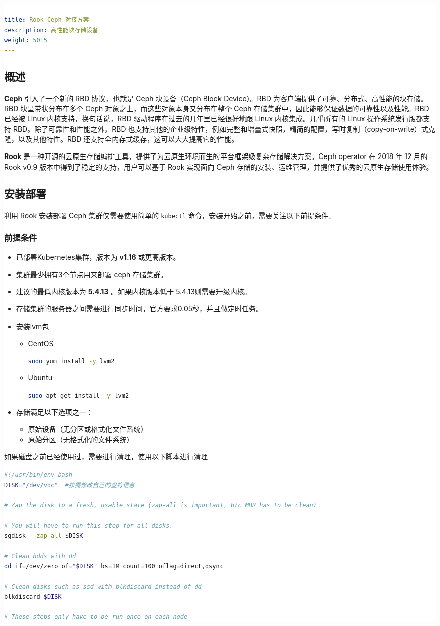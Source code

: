 ```yaml
---
title: Rook-Ceph 对接方案
description: 高性能块存储设备
weight: 5015
---
```


## 概述

**Ceph** 引入了一个新的 RBD 协议，也就是 Ceph 块设备（Ceph Block Device）。RBD 为客户端提供了可靠、分布式、高性能的块存储。RBD 块呈带状分布在多个 Ceph 对象之上，而这些对象本身又分布在整个 Ceph 存储集群中，因此能够保证数据的可靠性以及性能。RBD 已经被 Linux 内核支持，换句话说，RBD 驱动程序在过去的几年里已经很好地跟 Linux 内核集成。几乎所有的 Linux 操作系统发行版都支持 RBD。除了可靠性和性能之外，RBD 也支持其他的企业级特性，例如完整和增量式快照，精简的配置，写时复制（copy-on-write）式克隆，以及其他特性。RBD 还支持全内存式缓存，这可以大大提高它的性能。

**Rook** 是一种开源的云原生存储编排工具，提供了为云原生环境而生的平台框架级复杂存储解决方案。Ceph operator 在 2018 年 12 月的 Rook v0.9 版本中得到了稳定的支持，用户可以基于 Rook 实现面向 Ceph 存储的安装、运维管理，并提供了优秀的云原生存储使用体验。

## 安装部署

利用 Rook 安装部署 Ceph 集群仅需要使用简单的 `kubectl` 命令，安装开始之前，需要关注以下前提条件。

### 前提条件

- 已部署Kubernetes集群，版本为 **v1.16** 或更高版本。

- 集群最少拥有3个节点用来部署 ceph 存储集群。

- 建议的最低内核版本为 **5.4.13** 。如果内核版本低于 5.4.13则需要升级内核。

- 存储集群的服务器之间需要进行同步时间，官方要求0.05秒，并且做定时任务。

- 安装lvm包
  
  - CentOS
    
    ```bash
    sudo yum install -y lvm2
    ```
  
  - Ubuntu
    
    ```bash
    sudo apt-get install -y lvm2
    ```

- 存储满足以下选项之一：
  
  - 原始设备（无分区或格式化文件系统）
  - 原始分区（无格式化的文件系统）

如果磁盘之前已经使用过，需要进行清理，使用以下脚本进行清理

```bash
#!/usr/bin/env bash
DISK="/dev/vdc"  #按需修改自己的盘符信息

# Zap the disk to a fresh, usable state (zap-all is important, b/c MBR has to be clean)

# You will have to run this step for all disks.
sgdisk --zap-all $DISK

# Clean hdds with dd
dd if=/dev/zero of="$DISK" bs=1M count=100 oflag=direct,dsync

# Clean disks such as ssd with blkdiscard instead of dd
blkdiscard $DISK

# These steps only have to be run once on each node
```